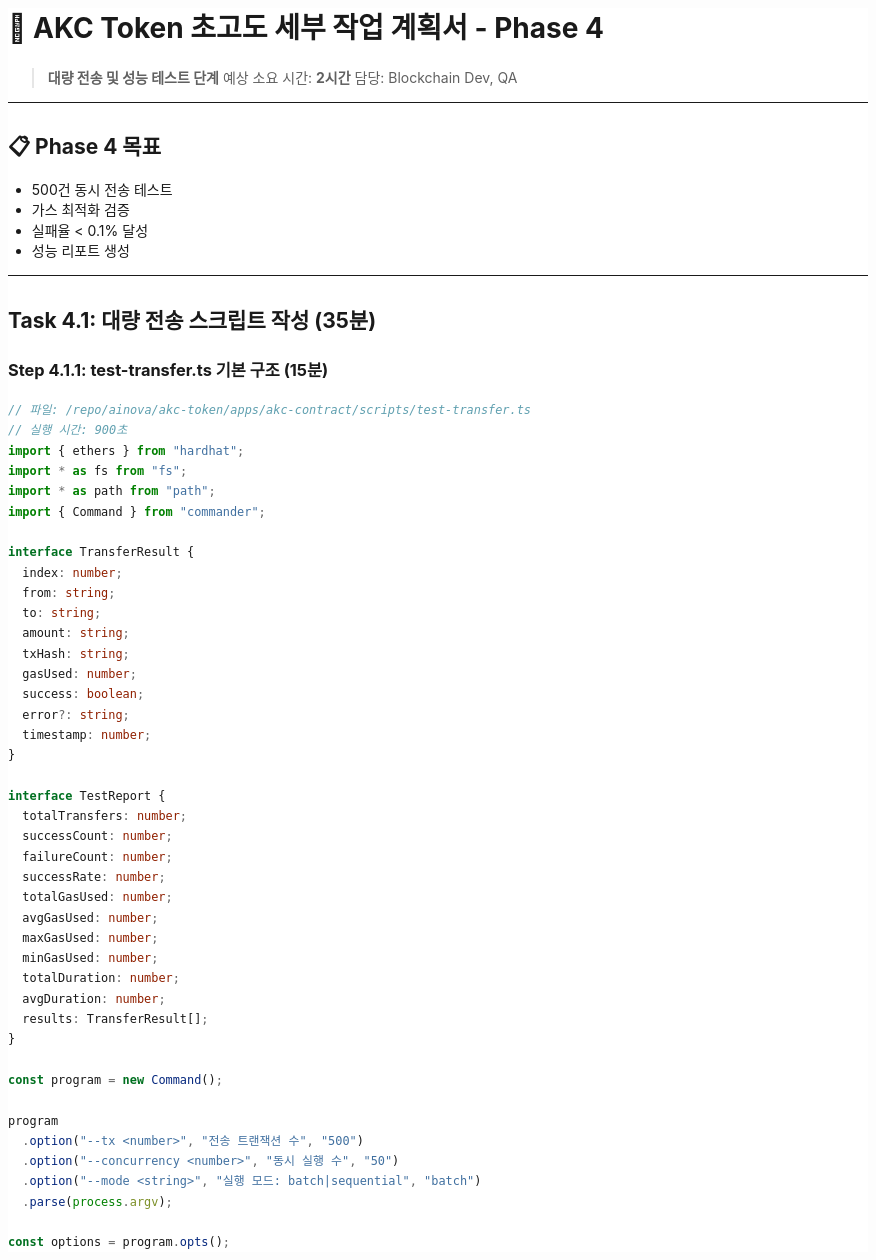 # 🚀 AKC Token 초고도 세부 작업 계획서 - Phase 4

> **대량 전송 및 성능 테스트 단계**
> 예상 소요 시간: **2시간**
> 담당: Blockchain Dev, QA

---

## 📋 Phase 4 목표
- 500건 동시 전송 테스트
- 가스 최적화 검증
- 실패율 < 0.1% 달성
- 성능 리포트 생성

---

## Task 4.1: 대량 전송 스크립트 작성 (35분)

### Step 4.1.1: test-transfer.ts 기본 구조 (15분)
```typescript
// 파일: /repo/ainova/akc-token/apps/akc-contract/scripts/test-transfer.ts
// 실행 시간: 900초
import { ethers } from "hardhat";
import * as fs from "fs";
import * as path from "path";
import { Command } from "commander";

interface TransferResult {
  index: number;
  from: string;
  to: string;
  amount: string;
  txHash: string;
  gasUsed: number;
  success: boolean;
  error?: string;
  timestamp: number;
}

interface TestReport {
  totalTransfers: number;
  successCount: number;
  failureCount: number;
  successRate: number;
  totalGasUsed: number;
  avgGasUsed: number;
  maxGasUsed: number;
  minGasUsed: number;
  totalDuration: number;
  avgDuration: number;
  results: TransferResult[];
}

const program = new Command();

program
  .option("--tx <number>", "전송 트랜잭션 수", "500")
  .option("--concurrency <number>", "동시 실행 수", "50")
  .option("--mode <string>", "실행 모드: batch|sequential", "batch")
  .parse(process.argv);

const options = program.opts();
```